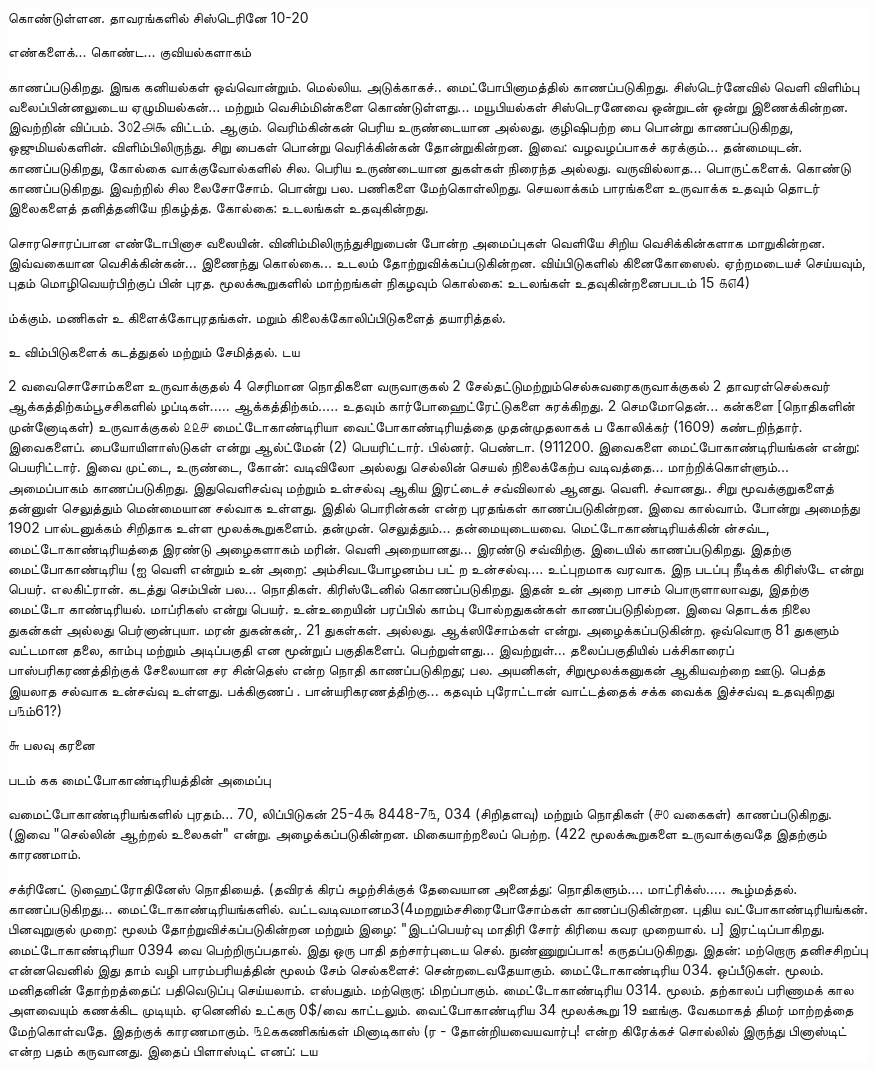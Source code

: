 கொண்டுள்ளன. தாவரங்களில்‌ சிஸ்டெரினே 10-20

எண்களைக்‌... கொண்ட... குவியல்களாகம்‌

காணப்படுகிறது. இஙக கனியல்கள்‌ ஒவ்வொன்றும்‌. மெல்லிய. அடுக்காகச்‌.. மைட்போபினாமத்தில்‌ காணப்படுகிறது. சிஸ்டெர்னேவில்‌ வெளி விளிம்பு வலைப்பின்னலுடைய ஏழுமியல்கன்‌... மற்றும்‌ வெசிம்மின்களை கொண்டுள்ளது... மயூபியல்கள்‌ சிஸ்டெரனேவை ஒன்றுடன்‌ ஒன்று இணைக்கின்றன. இவற்றின்‌ விப்பம்‌. 3௦2௮௯ விட்டம்‌. ஆகும்‌. வெரிம்கின்கன்‌ பெரிய உருண்டையான அல்லது.
குழிஷிபற்ற பை பொன்று காணப்படுகிறது, ஒஜுமியல்களின்‌. விளிம்பிலிருந்து. சிறு பைகள்‌ பொன்று வெரிக்கின்கன்‌ தோன்றுகின்றன. இவை: வழவழப்பாகச்‌ கரக்கும்‌... தன்மையுடன்‌. காணப்படுகிறது, கோல்கை வாக்குவோல்களில்‌ சில. பெரிய உருண்டையான துகள்கள்‌ நிரைந்த அல்லது. வருவில்லாத... பொருட்களைக்‌. கொண்டு காணப்படுகிறது. இவற்றில்‌ சில லைசோசோம்‌. பொன்று பல. பணிகளை மேற்கொள்லிறது. செயலாக்கம்‌ பாரங்களை உருவாக்க உதவும்‌ தொடர்‌ இலைகளைத்‌ தனித்தனியே நிகழ்த்த. கோல்கை: உடலங்கள்‌ உதவுகின்றது.

சொரசொரப்பான எண்டோபினாச வலையின்‌. வினிம்மிலிருந்துசிறுபைன்‌ போன்ற அமைப்புகள்‌ வெளியே சிறிய வெசிக்கின்களாக மாறுகின்றன. இவ்வகையான வெசிக்கின்கன்‌... இணைந்து கொல்கை... உடலம்‌ தோற்றுவிக்கப்படுகின்றன. விய்பிடுகளில்‌ கினைகோஸைல்‌. ஏற்றமடையச்‌ செய்யவும்‌, புதம்‌ மொழிவெயர்பிற்குப்‌ பின்‌ புரத. மூலக்கூறுகளில்‌ மாற்றங்கள்‌ நிகழவும்‌ கொல்கை: உடலங்கள்‌ உதவுகின்றனைபபடம்‌ 15 ௧௭4)

ம்க்கும்‌. மணிகள்‌ உ கிளைக்கோபுரதங்கள்‌. மறும்‌ கிலைக்கோலிப்பிடுகளைத்‌ தயாரித்தல்‌.

உ விம்பிடுகளைக்‌ கடத்துதல்‌ மற்றும்‌ சேமித்தல்‌.
டய

2 வவைசொசோம்களை உருவாக்குதல்‌ 4 செரிமான நொதிகளை வருவாகுகல்‌ 2 சேல்தட்டுமற்றும்செல்சுவரைகருவாக்குகல்‌ 2 தாவரள்செல்சுவர்‌ ஆக்கத்திற்கம்‌பூசசிகளில்‌ ழப்டிகள்‌..... ஆக்கத்திற்கம்‌..... உதவும்‌ கார்போஹைட்ரேட்டுகளை சுரக்கிறது. 2 செமமோதென்‌... கன்களை \[நொதிகளின்‌ முன்னோடிகள்‌) உருவாக்குகல்‌ ௨௨௪ மைட்டோகாண்டிரியா வைட்போகாண்டிரியத்தை முதன்முதலாகக்‌ ப கோலிக்கர்‌ (1609) கண்டறிந்தார்‌. இவைகளைப்‌. பையோயிளாஸ்டுகள்‌ என்று ஆல்ட்மேன்‌ (2) பெயரிட்டார்‌. பில்னர்‌. பெண்டா. (911200. இவைகளை மைட்போகாண்டிரியங்கன்‌ என்று: பெயரிட்டார்‌. இவை முட்டை, உருண்டை, கோன்‌: வடிவிலோ அல்லது செல்லின்‌ செயல்‌ நிலைக்கேற்ப வடிவத்தை... மாற்றிக்கொள்ளும்‌... அமைப்பாகம்‌ காணப்படுகிறது. இதுவெளிசவ்வு மற்றும்‌ உள்சல்வு ஆகிய இரட்டைச்‌ சவ்விலால்‌ ஆனது. வெளி. ச்வானது.. சிறு மூவக்குறுகளைத்‌ தன்னுள்‌ செலுத்தும்‌ மென்மையான சல்வாக உள்ளது. இதில்‌ பொரின்கன்‌ என்ற புரதங்கள்‌ காணப்படுகின்றன. இவை கால்வாம்‌. போன்று அமைந்து 1902 பால்டனுக்கம்‌ சிறிதாக உள்ள மூலக்கூறுகளைம்‌. தன்முன்‌. செலுத்தும்‌... தன்மையுடையவை. மெட்டோகாண்டிரியக்கின்‌ ன்சவ்ட, மைட்டோகாண்டிரியத்தை இரண்டு அழைகளாகம்‌ மரின்‌. வெளி அறையானது... இரண்டு சவ்விற்கு. இடையில்‌ காணப்படுகிறது. இதற்கு மைட்போகாண்டிரிய (ஐ வெளி என்றும்‌ உன்‌ அறை: அம்சிவடபோழனம்ப பட்‌ ற உன்சல்வு.... உட்புறமாக வரவாக. இந படப்பு நீடிக்க கிரிஸ்டே என்று பெயர்‌. எலகிட்ரான்‌. கடத்து செம்பின்‌ பல... நொதிகள்‌. கிரிஸ்டேனில்‌ கொணப்படுகிறது. இதன்‌ உன்‌ அறை பாசம்‌ பொருளாலாவது, இதற்கு மைட்டோ காண்டிரியல்‌. மாப்ரிகஸ்‌ என்று பெயர்‌. உன்‌உறையின்‌ பரப்பில்‌ காம்பு போல்றதுகன்கள்‌ காணப்படுநில்றன. இவை தொடக்க நிலை துகன்கள்‌ அல்லது பெர்னான்புயா. மரன்‌ துகன்கன்‌,. 21 துகள்கள்‌. அல்லது. ஆக்ஸிசோம்கள்‌ என்று. அழைக்கப்படுகின்ற. ஒவ்வொரு 81 துகளும்‌ வட்டமான தலை, காம்பு மற்றும்‌ அடிப்பகுதி என மூன்றுப்‌ பகுதிகளைப்‌. பெற்றுள்ளது... இவற்றுள்‌... தலைப்பகுதியில்‌ பக்சிகாரைப்‌ பாஸ்பரிகரணத்திற்குக்‌ சேலையான சர சின்தெஸ்‌ என்ற நொதி காணப்படுகிறது; பல. அயனிகள்‌, சிறுமூலக்கனுகன்‌ ஆகியவற்றை ஊடு. பெத்த இயலாத சல்வாக உன்சவ்வு உள்ளது. பக்கிகுணப்‌ . பான்யரிகரணத்திற்கு... கதவும்‌
புரோட்டான்‌ வாட்டத்தைக்‌ சக்க வைக்க இச்சவ்வு உதவுகிறது ப௩ம்61?)

௬ பலவு கரனை

படம்‌ கக மைட்போகாண்டிரியத்தின்‌ அமைப்பு

வமைட்போகாண்டிரியங்களில்‌ புரதம்‌... 70, லிப்பிடுகன்‌ 25-4௯ 8448-7௩, 034 (சிறிதளவு) மற்றும்‌ நொதிகள்‌ (௪௦ வகைகள்‌) காணப்படுகிறது. (இவை "செல்லின்‌ ஆற்றல்‌ உலைகள்‌" என்று. அழைக்கப்படுகின்றன. மிகையாற்றலைப்‌ பெற்ற. (422 மூலக்கூறுகளை உருவாக்குவதே இதற்கும்‌ காரணமாம்‌.

சக்ரினேட்‌ டுஹைட்ரோதினேஸ்‌ நொதியைத்‌. (தவிரக்‌ கிரப்‌ சுழற்சிக்குக்‌ தேவையான அனைத்து: நொதிகளும்‌.... மாட்ரிக்ஸ்‌..... கூழ்மத்தல்‌. காணப்படுகிறது... மைட்டோகாண்டிரியங்களில்‌. வட்டவடிவமானம3(4மறறும்‌சசிரைபோசோம்கள்‌ காணப்படுகின்றன. புதிய வட்போகாண்டிரியங்கன்‌. பினவுறுகுல்‌ முறை: மூலம்‌ தோற்றுவிச்கப்படுகின்றன மற்றும்‌ இழை: "இடப்பெயர்வு மாதிரி சோர்‌ கிரியை கவர முறையால்‌. ப\] இரட்டிப்பாகிறது. மைட்டோகாண்டிரியா 0394 வை பெற்றிருப்பதால்‌. இது ஒரு பாதி தற்சார்புடைய செல்‌. நுண்ணுறுப்பாக! கருதப்படுகிறது. இதன்‌: மற்றொரு தனிசசிறப்பு என்னவெனில்‌ இது தாம்‌ வழி பாரம்பரியத்தின்‌ மூலம்‌ சேம்‌ செல்களைச்‌: சென்றடைவதேயாகும்‌. மைட்டோகாண்டிரிய 034. ஒப்பீடுகள்‌. மூலம்‌. மனிதனின்‌ தோற்றத்தைப்‌: பதிவெடுப்பு செய்யலாம்‌. எஸ்பதும்‌. மற்றொரு: மிறப்பாகும்‌. மைட்டோகாண்டிரிய 0314. மூலம்‌. தற்காலப்‌ பரிணாமக்‌ கால அளவையும்‌ கணக்கிட முடியும்‌. ஏனெனில்‌ உட்கரு 0$/வை காட்டலும்‌. வைட்போகாண்டிரிய 34 மூலக்கூறு 19 ஊங்கு. வேகமாகத்‌ திமர்‌ மாற்றத்தை மேற்கொள்வதே. இதற்குக்‌ காரணமாகும்‌. ௩௨ககணிகங்கள்‌ மினாடிகாஸ்‌ (ர - தோன்றியவையவார்பு! என்ற கிரேக்கச்‌ சொல்லில்‌ இருந்து பினாஸ்டிட்‌ என்ற பதம்‌ கருவானது. இதைப்‌ பிளாஸ்டிட்‌ எனப்‌:
டய
